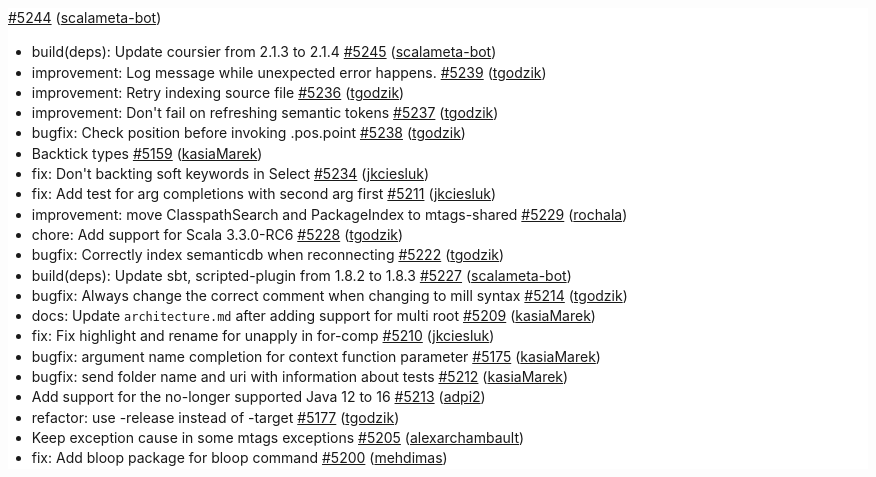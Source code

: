   [\#5244](https://github.com/scalameta/metals/pull/5244)
  ([scalameta-bot](https://github.com/scalameta-bot))
- build(deps): Update coursier from 2.1.3 to 2.1.4
  [\#5245](https://github.com/scalameta/metals/pull/5245)
  ([scalameta-bot](https://github.com/scalameta-bot))
- improvement: Log message while unexpected error happens.
  [\#5239](https://github.com/scalameta/metals/pull/5239)
  ([tgodzik](https://github.com/tgodzik))
- improvement: Retry indexing source file
  [\#5236](https://github.com/scalameta/metals/pull/5236)
  ([tgodzik](https://github.com/tgodzik))
- improvement: Don't fail on refreshing semantic tokens
  [\#5237](https://github.com/scalameta/metals/pull/5237)
  ([tgodzik](https://github.com/tgodzik))
- bugfix: Check position before invoking .pos.point
  [\#5238](https://github.com/scalameta/metals/pull/5238)
  ([tgodzik](https://github.com/tgodzik))
- Backtick types [\#5159](https://github.com/scalameta/metals/pull/5159)
  ([kasiaMarek](https://github.com/kasiaMarek))
- fix: Don't backting soft keywords in Select
  [\#5234](https://github.com/scalameta/metals/pull/5234)
  ([jkciesluk](https://github.com/jkciesluk))
- fix: Add test for arg completions with second arg first
  [\#5211](https://github.com/scalameta/metals/pull/5211)
  ([jkciesluk](https://github.com/jkciesluk))
- improvement: move ClasspathSearch and PackageIndex to mtags-shared
  [\#5229](https://github.com/scalameta/metals/pull/5229)
  ([rochala](https://github.com/rochala))
- chore: Add support for Scala 3.3.0-RC6
  [\#5228](https://github.com/scalameta/metals/pull/5228)
  ([tgodzik](https://github.com/tgodzik))
- bugfix: Correctly index semanticdb when reconnecting
  [\#5222](https://github.com/scalameta/metals/pull/5222)
  ([tgodzik](https://github.com/tgodzik))
- build(deps): Update sbt, scripted-plugin from 1.8.2 to 1.8.3
  [\#5227](https://github.com/scalameta/metals/pull/5227)
  ([scalameta-bot](https://github.com/scalameta-bot))
- bugfix: Always change the correct comment when changing to mill syntax
  [\#5214](https://github.com/scalameta/metals/pull/5214)
  ([tgodzik](https://github.com/tgodzik))
- docs: Update `architecture.md` after adding support for multi root
  [\#5209](https://github.com/scalameta/metals/pull/5209)
  ([kasiaMarek](https://github.com/kasiaMarek))
- fix: Fix highlight and rename for unapply in for-comp
  [\#5210](https://github.com/scalameta/metals/pull/5210)
  ([jkciesluk](https://github.com/jkciesluk))
- bugfix: argument name completion for context function parameter
  [\#5175](https://github.com/scalameta/metals/pull/5175)
  ([kasiaMarek](https://github.com/kasiaMarek))
- bugfix: send folder name and uri with information about tests
  [\#5212](https://github.com/scalameta/metals/pull/5212)
  ([kasiaMarek](https://github.com/kasiaMarek))
- Add support for the no-longer supported Java 12 to 16
  [\#5213](https://github.com/scalameta/metals/pull/5213)
  ([adpi2](https://github.com/adpi2))
- refactor: use -release instead of -target
  [\#5177](https://github.com/scalameta/metals/pull/5177)
  ([tgodzik](https://github.com/tgodzik))
- Keep exception cause in some mtags exceptions
  [\#5205](https://github.com/scalameta/metals/pull/5205)
  ([alexarchambault](https://github.com/alexarchambault))
- fix: Add bloop package for bloop command
  [\#5200](https://github.com/scalameta/metals/pull/5200)
  ([mehdimas](https://github.com/mehdimas))